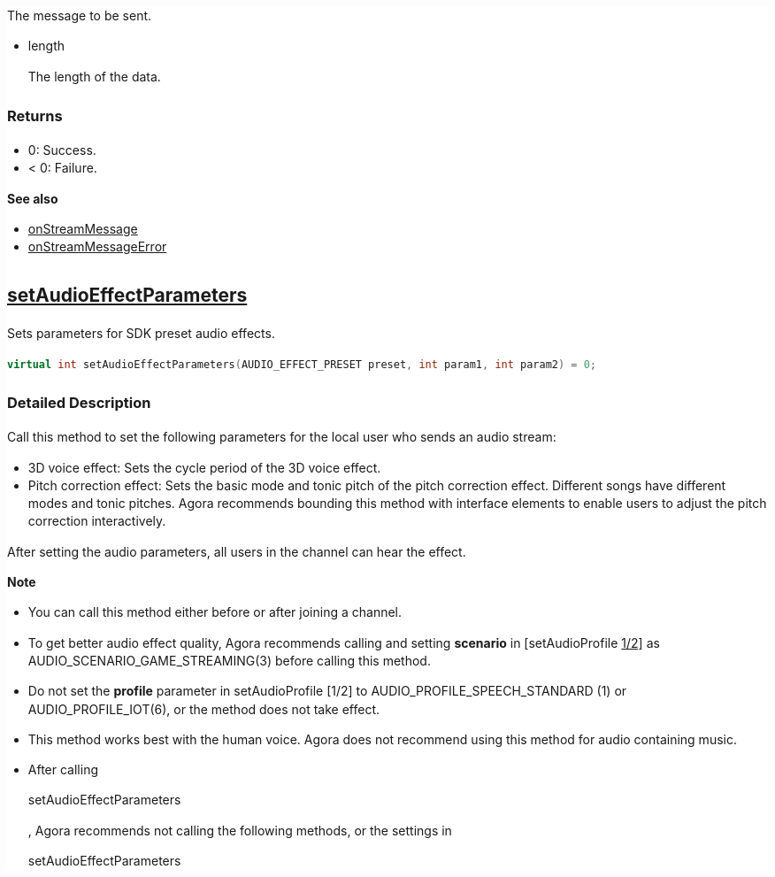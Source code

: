   The message to be sent.

- length

  The length of the data.

### Returns

- 0: Success.
- < 0: Failure.

**See also**

- [onStreamMessage](../API/class_irtcengineeventhandler.html#callback_onstreammessage)
- [onStreamMessageError](../API/class_irtcengineeventhandler.html#callback_onstreammessageerror)

## [setAudioEffectParameters](class_irtcengine.html#api_setaudioeffectparameters)

Sets parameters for SDK preset audio effects.

```cpp
virtual int setAudioEffectParameters(AUDIO_EFFECT_PRESET preset, int param1, int param2) = 0;
```

### Detailed Description

Call this method to set the following parameters for the local user who sends an audio stream:

- 3D voice effect: Sets the cycle period of the 3D voice effect.
- Pitch correction effect: Sets the basic mode and tonic pitch of the pitch correction effect. Different songs have different modes and tonic pitches. Agora recommends bounding this method with interface elements to enable users to adjust the pitch correction interactively.

After setting the audio parameters, all users in the channel can hear the effect.

**Note**

- You can call this method either before or after joining a channel.

- To get better audio effect quality, Agora recommends calling and setting **scenario** in [setAudioProfile [1/2\]](class_irtcengine.html#api_setaudioprofile) as AUDIO_SCENARIO_GAME_STREAMING(3) before calling this method.

- Do not set the **profile** parameter in setAudioProfile [1/2] to AUDIO_PROFILE_SPEECH_STANDARD (1) or AUDIO_PROFILE_IOT(6), or the method does not take effect.

- This method works best with the human voice. Agora does not recommend using this method for audio containing music.

- After calling

   

  setAudioEffectParameters

  , Agora recommends not calling the following methods, or the settings in

   

  setAudioEffectParameters
